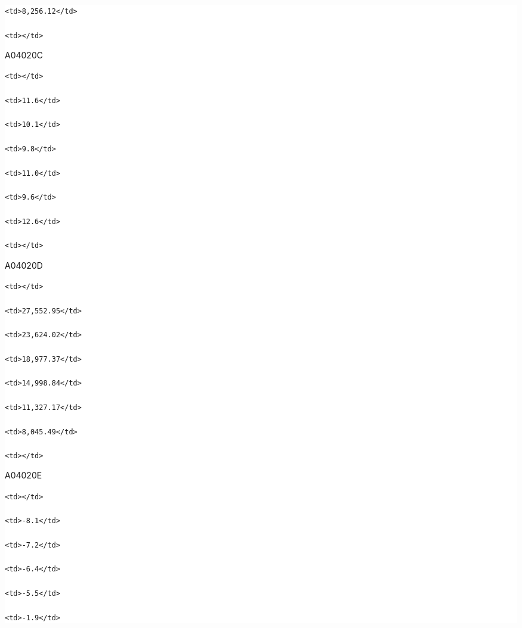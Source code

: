     <td>8,256.12</td>
    
    <td></td>
    

</tr>

<tr>
    <td>A04020C</td>
    
    <td></td>
    
    <td>11.6</td>
    
    <td>10.1</td>
    
    <td>9.8</td>
    
    <td>11.0</td>
    
    <td>9.6</td>
    
    <td>12.6</td>
    
    <td></td>
    

</tr>

<tr>
    <td>A04020D</td>
    
    <td></td>
    
    <td>27,552.95</td>
    
    <td>23,624.02</td>
    
    <td>18,977.37</td>
    
    <td>14,998.84</td>
    
    <td>11,327.17</td>
    
    <td>8,045.49</td>
    
    <td></td>
    

</tr>

<tr>
    <td>A04020E</td>
    
    <td></td>
    
    <td>-8.1</td>
    
    <td>-7.2</td>
    
    <td>-6.4</td>
    
    <td>-5.5</td>
    
    <td>-1.9</td>
    